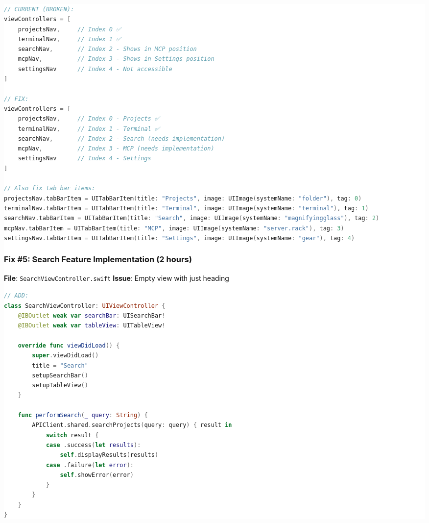 ```swift
// CURRENT (BROKEN):
viewControllers = [
    projectsNav,     // Index 0 ✅
    terminalNav,     // Index 1 ✅
    searchNav,       // Index 2 - Shows in MCP position
    mcpNav,          // Index 3 - Shows in Settings position
    settingsNav      // Index 4 - Not accessible
]

// FIX:
viewControllers = [
    projectsNav,     // Index 0 - Projects ✅
    terminalNav,     // Index 1 - Terminal ✅
    searchNav,       // Index 2 - Search (needs implementation)
    mcpNav,          // Index 3 - MCP (needs implementation)
    settingsNav      // Index 4 - Settings
]

// Also fix tab bar items:
projectsNav.tabBarItem = UITabBarItem(title: "Projects", image: UIImage(systemName: "folder"), tag: 0)
terminalNav.tabBarItem = UITabBarItem(title: "Terminal", image: UIImage(systemName: "terminal"), tag: 1)
searchNav.tabBarItem = UITabBarItem(title: "Search", image: UIImage(systemName: "magnifyingglass"), tag: 2)
mcpNav.tabBarItem = UITabBarItem(title: "MCP", image: UIImage(systemName: "server.rack"), tag: 3)
settingsNav.tabBarItem = UITabBarItem(title: "Settings", image: UIImage(systemName: "gear"), tag: 4)
```

### Fix #5: Search Feature Implementation (2 hours)
**File**: `SearchViewController.swift`
**Issue**: Empty view with just heading

```swift
// ADD:
class SearchViewController: UIViewController {
    @IBOutlet weak var searchBar: UISearchBar!
    @IBOutlet weak var tableView: UITableView!
    
    override func viewDidLoad() {
        super.viewDidLoad()
        title = "Search"
        setupSearchBar()
        setupTableView()
    }
    
    func performSearch(_ query: String) {
        APIClient.shared.searchProjects(query: query) { result in
            switch result {
            case .success(let results):
                self.displayResults(results)
            case .failure(let error):
                self.showError(error)
            }
        }
    }
}
```
